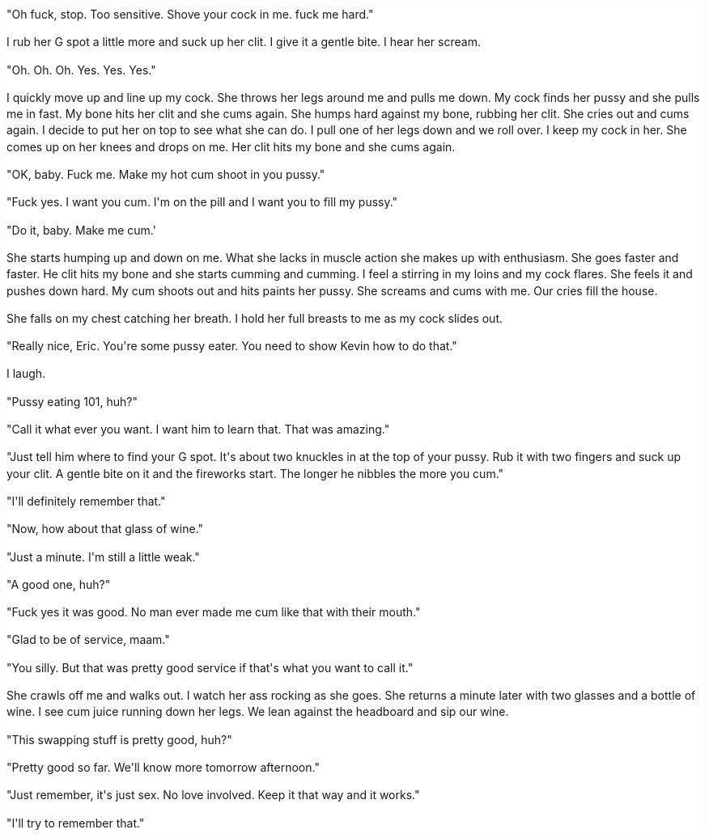 "Oh fuck, stop. Too sensitive. Shove your cock in me. fuck me hard." 

I rub her G spot a little more and suck up her clit. I give it a gentle bite. I hear her scream. 

"Oh. Oh. Oh. Yes. Yes. Yes." 

I quickly move up and line up my cock. She throws her legs around me and pulls me down. My cock finds her pussy and she pulls me in fast. My bone hits her clit and she cums again. She humps hard against my bone, rubbing her clit. She cries out and cums again. I decide to put her on top to see what she can do. I pull one of her legs down and we roll over. I keep my cock in her. She comes up on her knees and drops on me. Her clit hits my bone and she cums again. 

"OK, baby. Fuck me. Make my hot cum shoot in you pussy." 

"Fuck yes. I want you cum. I'm on the pill and I want you to fill my pussy." 

"Do it, baby. Make me cum.' 

She starts humping up and down on me. What she lacks in muscle action she makes up with enthusiasm. She goes faster and faster. He clit hits my bone and she starts cumming and cumming. I feel a stirring in my loins and my cock flares. She feels it and pushes down hard. My cum shoots out and hits paints her pussy. She screams and cums with me. Our cries fill the house. 

She falls on my chest catching her breath. I hold her full breasts to me as my cock slides out. 

"Really nice, Eric. You're some pussy eater. You need to show Kevin how to do that." 

I laugh. 

"Pussy eating 101, huh?" 

"Call it what ever you want. I want him to learn that. That was amazing." 

"Just tell him where to find your G spot. It's about two knuckles in at the top of your pussy. Rub it with two fingers and suck up your clit. A gentle bite on it and the fireworks start. The longer he nibbles the more you cum." 

"I'll definitely remember that." 

"Now, how about that glass of wine." 

"Just a minute. I'm still a little weak." 

"A good one, huh?" 

"Fuck yes it was good. No man ever made me cum like that with their mouth." 

"Glad to be of service, maam." 

"You silly. But that was pretty good service if that's what you want to call it." 

She crawls off me and walks out. I watch her ass rocking as she goes. She returns a minute later with two glasses and a bottle of wine. I see cum juice running down her legs. We lean against the headboard and sip our wine. 

"This swapping stuff is pretty good, huh?" 

"Pretty good so far. We'll know more tomorrow afternoon." 

"Just remember, it's just sex. No love involved. Keep it that way and it works." 

"I'll try to remember that." 
